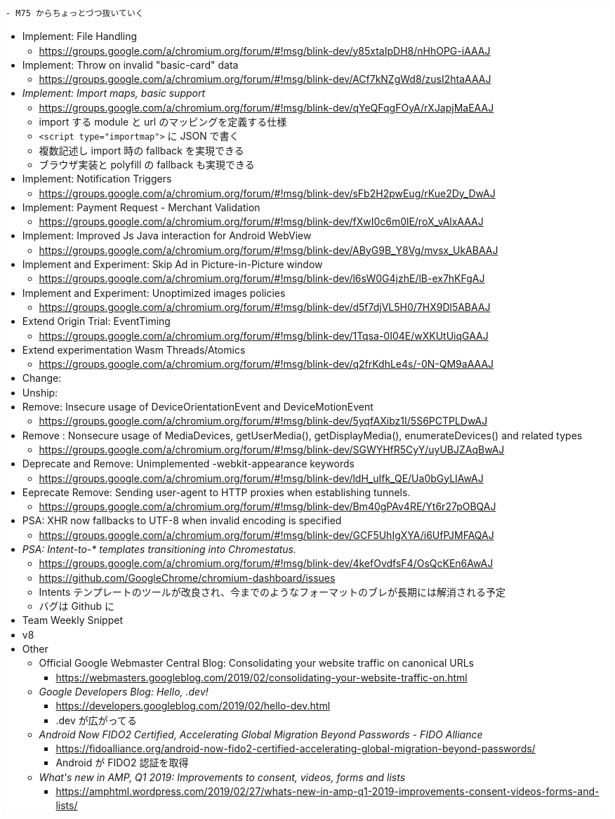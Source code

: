     - M75 からちょっとづつ抜いていく
  - Implement: File Handling
    - https://groups.google.com/a/chromium.org/forum/#!msg/blink-dev/y85xtaIpDH8/nHhOPG-iAAAJ
  - Implement: Throw on invalid "basic-card" data
    - https://groups.google.com/a/chromium.org/forum/#!msg/blink-dev/ACf7kNZgWd8/zusI2htaAAAJ
  - *Implement: Import maps, basic support*
    - https://groups.google.com/a/chromium.org/forum/#!msg/blink-dev/qYeQFqgFOyA/rXJapjMaEAAJ
    - import する module と url のマッピングを定義する仕様
    - `<script type="importmap">` に JSON で書く
    - 複数記述し import 時の fallback を実現できる
    - ブラウザ実装と polyfill の fallback も実現できる
  - Implement: Notification Triggers
    - https://groups.google.com/a/chromium.org/forum/#!msg/blink-dev/sFb2H2pwEug/rKue2Dy_DwAJ
  - Implement: Payment Request - Merchant Validation
    - https://groups.google.com/a/chromium.org/forum/#!msg/blink-dev/fXwI0c6m0lE/roX_vAlxAAAJ
  - Implement: Improved Js Java interaction for Android WebView
    - https://groups.google.com/a/chromium.org/forum/#!msg/blink-dev/AByG9B_Y8Vg/mvsx_UkABAAJ
  - Implement and Experiment: Skip Ad in Picture-in-Picture window
    - https://groups.google.com/a/chromium.org/forum/#!msg/blink-dev/l6sW0G4jzhE/lB-ex7hKFgAJ
  - Implement and Experiment: Unoptimized images policies
    - https://groups.google.com/a/chromium.org/forum/#!msg/blink-dev/d5f7djVL5H0/7HX9Dl5ABAAJ
  - Extend Origin Trial: EventTiming
    - https://groups.google.com/a/chromium.org/forum/#!msg/blink-dev/1Tqsa-0I04E/wXKUtUiqGAAJ
  - Extend experimentation Wasm Threads/Atomics
    - https://groups.google.com/a/chromium.org/forum/#!msg/blink-dev/q2frKdhLe4s/-0N-QM9aAAAJ
  - Change:
  - Unship:
  - Remove: Insecure usage of DeviceOrientationEvent and DeviceMotionEvent
    - https://groups.google.com/a/chromium.org/forum/#!msg/blink-dev/5yqfAXibz1I/5S6PCTPLDwAJ
  - Remove : Nonsecure usage of MediaDevices, getUserMedia(), getDisplayMedia(), enumerateDevices() and related types
    - https://groups.google.com/a/chromium.org/forum/#!msg/blink-dev/SGWYHfR5CyY/uyUBJZAqBwAJ
  - Deprecate and Remove: Unimplemented -webkit-appearance keywords
    - https://groups.google.com/a/chromium.org/forum/#!msg/blink-dev/ldH_uIfk_QE/Ua0bGyLIAwAJ
  - Eeprecate Remove: Sending user-agent to HTTP proxies when establishing tunnels.
    - https://groups.google.com/a/chromium.org/forum/#!msg/blink-dev/Bm40gPAv4RE/Yt6r27pOBQAJ
  - PSA: XHR now fallbacks to UTF-8 when invalid encoding is specified
    - https://groups.google.com/a/chromium.org/forum/#!msg/blink-dev/GCF5UhIgXYA/i6UfPJMFAQAJ
  - *PSA: Intent-to-\* templates transitioning into Chromestatus.*
    - https://groups.google.com/a/chromium.org/forum/#!msg/blink-dev/4kefOvdfsF4/OsQcKEn6AwAJ
    - https://github.com/GoogleChrome/chromium-dashboard/issues
    - Intents テンプレートのツールが改良され、今までのようなフォーマットのブレが長期には解消される予定
    - バグは Github に
- Team Weekly Snippet
- v8
- Other
  - Official Google Webmaster Central Blog: Consolidating your website traffic on canonical URLs
    - https://webmasters.googleblog.com/2019/02/consolidating-your-website-traffic-on.html
  - *Google Developers Blog: Hello, .dev!*
    - https://developers.googleblog.com/2019/02/hello-dev.html
    - .dev が広がってる
  - *Android Now FIDO2 Certified, Accelerating Global Migration Beyond Passwords - FIDO Alliance*
    - https://fidoalliance.org/android-now-fido2-certified-accelerating-global-migration-beyond-passwords/
    - Android が FIDO2 認証を取得
  - *What's new in AMP, Q1 2019: Improvements to consent, videos, forms and lists*
    - https://amphtml.wordpress.com/2019/02/27/whats-new-in-amp-q1-2019-improvements-consent-videos-forms-and-lists/
